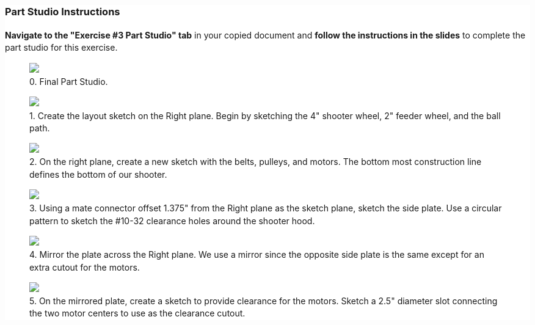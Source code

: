 

### Part Studio Instructions

**Navigate to the "Exercise #3 Part Studio" tab** in your copied document and **follow the instructions in the slides** to complete the part studio for this exercise.


<div class="slideshow-container">

  
  <div id="slide1" class="mySlides fade">
    <figure>
      <img src="/img/learning-course/stage1e/shooter/s0.webp" style="width:100%">
      <figcaption>0. Final Part Studio.</figcaption>
    </figure>
  </div>

  <div class="mySlides fade">
    <figure>
      <img src="/img/learning-course/stage1e/shooter/s1.webp" style="width:100%">
      <figcaption>1. Create the layout sketch on the Right plane. Begin by sketching the 4" shooter wheel, 2" feeder wheel, and the ball path. </figcaption>
    </figure>
  </div>

  <div class="mySlides fade">
    <figure>
      <img src="/img/learning-course/stage1e/shooter/s2.webp" style="width:100%">
      <figcaption>2. On the right plane, create a new sketch with the belts, pulleys, and motors. The bottom most construction line defines the bottom of our shooter.</figcaption>
    </figure>
  </div>

  <div class="mySlides fade">
    <figure>
      <img src="/img/learning-course/stage1e/shooter/s3.webp" style="width:100%">
      <figcaption>3. Using a mate connector offset 1.375" from the Right plane as the sketch plane, sketch the side plate. Use a circular pattern to sketch the #10-32 clearance holes around the shooter hood. </figcaption>
    </figure>
  </div>

  <div class="mySlides fade">
    <figure>
      <img src="/img/learning-course/stage1e/shooter/s4.webp" style="width:100%">
      <figcaption>4. Mirror the plate across the Right plane. We use a mirror since the opposite side plate is the same except for an extra cutout for the motors.</figcaption>
    </figure>
  </div>

  <div class="mySlides fade">
    <figure>
      <img src="/img/learning-course/stage1e/shooter/s5.webp" style="width:100%">
      <figcaption>5. On the mirrored plate, create a sketch to provide clearance for the motors. Sketch a 2.5" diameter slot connecting the two motor centers to use as the clearance cutout.</figcaption>
    </figure>
  </div>
